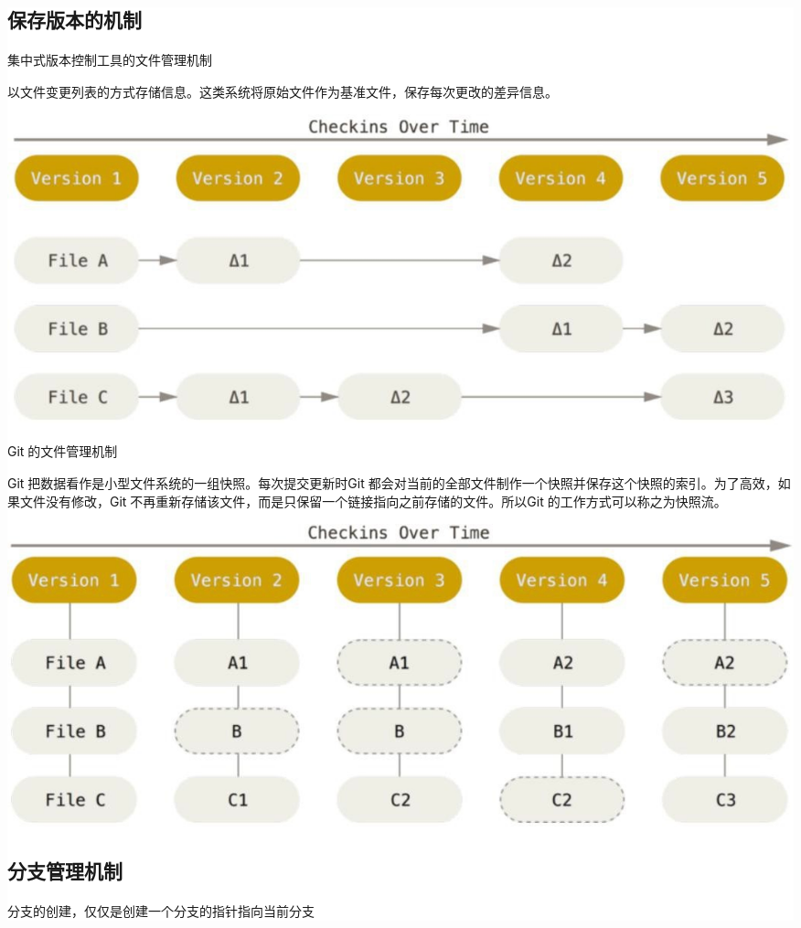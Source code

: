 ## 保存版本的机制

集中式版本控制工具的文件管理机制

以文件变更列表的方式存储信息。这类系统将原始文件作为基准文件，保存每次更改的差异信息。

![version-controller-svn](/img/git/version-controller-svn.jpg)

Git 的文件管理机制

Git 把数据看作是小型文件系统的一组快照。每次提交更新时Git 都会对当前的全部文件制作一个快照并保存这个快照的索引。为了高效，如果文件没有修改，Git 不再重新存储该文件，而是只保留一个链接指向之前存储的文件。所以Git 的工作方式可以称之为快照流。

![verson-controller-git](/img/git/verson-controller-git.jpg)

## 分支管理机制

分支的创建，仅仅是创建一个分支的指针指向当前分支
